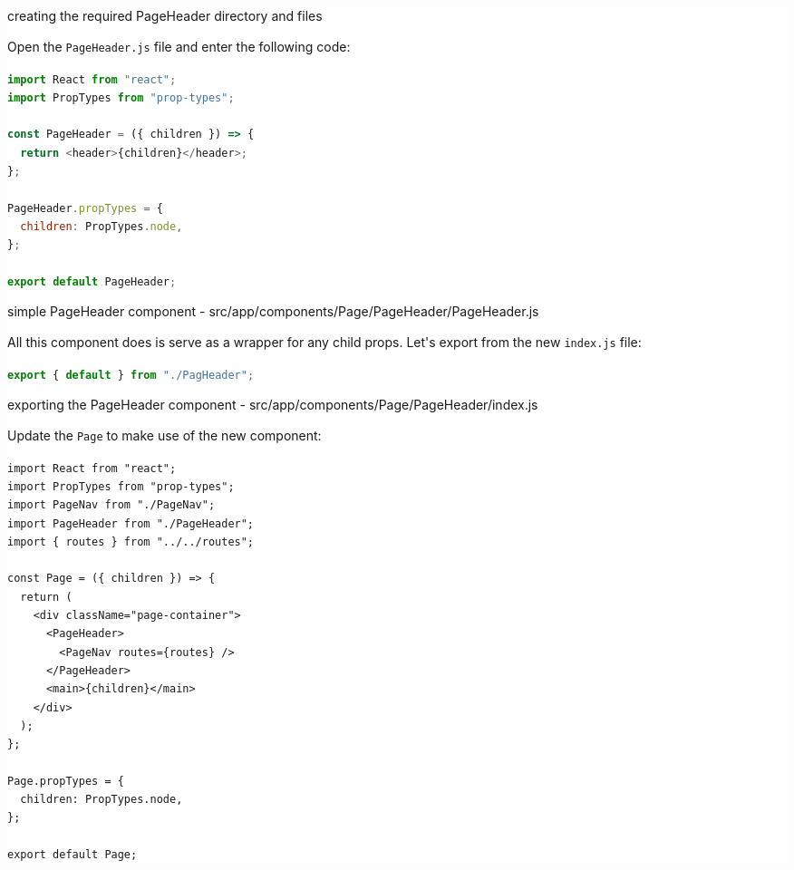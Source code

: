 <p class="caption">creating the required PageHeader directory and files</p>

Open the `PageHeader.js` file and enter the following code:

```js
import React from "react";
import PropTypes from "prop-types";

const PageHeader = ({ children }) => {
  return <header>{children}</header>;
};

PageHeader.propTypes = {
  children: PropTypes.node,
};

export default PageHeader;
```

<p class="caption">simple PageHeader component - src/app/components/Page/PageHeader/PageHeader.js</p>

All this component does is serve as a wrapper for any child props. Let's export from the new `index.js` file:

```js
export { default } from "./PagHeader";
```

<p class="caption">exporting the PageHeader component - src/app/components/Page/PageHeader/index.js</p>

Update the `Page` to make use of the new component:

```js/3,9-11
import React from "react";
import PropTypes from "prop-types";
import PageNav from "./PageNav";
import PageHeader from "./PageHeader";
import { routes } from "../../routes";

const Page = ({ children }) => {
  return (
    <div className="page-container">
      <PageHeader>
        <PageNav routes={routes} />
      </PageHeader>
      <main>{children}</main>
    </div>
  );
};

Page.propTypes = {
  children: PropTypes.node,
};

export default Page;
```
